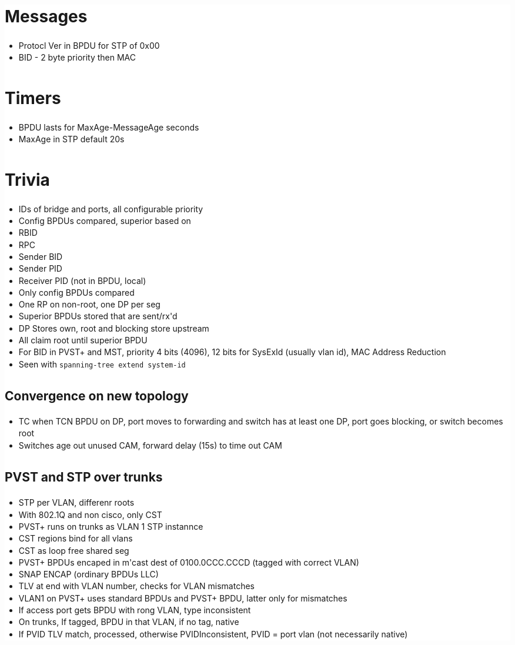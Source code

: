 # Messages

* Protocl Ver in BPDU for STP of 0x00
* BID - 2 byte priority then MAC

# Timers

* BPDU lasts for MaxAge-MessageAge seconds
* MaxAge in STP default 20s

# Trivia

* IDs of bridge and ports, all configurable priority
* Config BPDUs compared, superior based on
 * RBID
 * RPC
 * Sender BID
 * Sender PID
 * Receiver PID (not in BPDU, local)
* Only config BPDUs compared
* One RP on non-root, one DP per seg
* Superior BPDUs stored that are sent/rx'd
* DP Stores own, root and blocking store upstream
* All claim root until superior BPDU
* For BID in PVST+ and MST, priority 4 bits (4096), 12 bits for SysExId (usually vlan id), MAC Address Reduction
 * Seen with `spanning-tree extend system-id`

## Convergence on new topology

* TC when TCN BPDU on DP, port moves to forwarding and switch has at least one DP, port goes blocking, or switch becomes root
* Switches age out unused CAM, forward delay (15s) to time out CAM

## PVST and STP over trunks

* STP per VLAN, differenr roots
* With 802.1Q and non cisco, only CST
* PVST+ runs on trunks as VLAN 1 STP instannce
 * CST regions bind for all vlans
* CST as loop free shared seg
* PVST+ BPDUs encaped in m'cast dest of 0100.0CCC.CCCD (tagged with correct VLAN)
* SNAP ENCAP (ordinary BPDUs LLC)
* TLV at end with VLAN number, checks for VLAN mismatches
* VLAN1 on PVST+ uses standard BPDUs and PVST+ BPDU, latter only for mismatches
* If access port gets BPDU with rong VLAN, type inconsistent
* On trunks, If tagged, BPDU in that VLAN, if no tag, native
* If PVID TLV match, processed, otherwise PVIDInconsistent, PVID = port vlan (not necessarily native)
